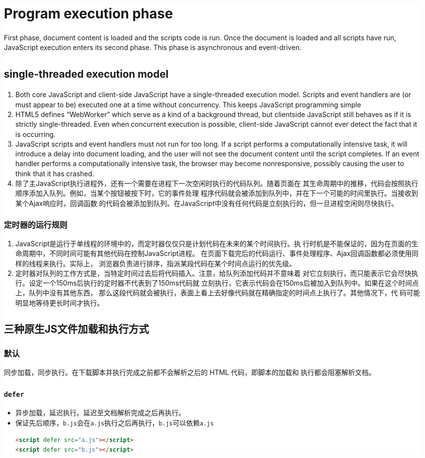 # Program execution phase

First phase, document content is loaded and the scripts code is run. Once the
document is loaded and all scripts have run, JavaScript execution enters its
second phase. This phase is asynchronous and event-driven.


## single-threaded execution model
1. Both core JavaScript and client-side JavaScript have a single-threaded
execution model. Scripts and event handlers are (or must appear to be) executed
one at a time without concurrency. This keeps JavaScript programming simple
2. HTML5 defines “WebWorker” which serve as a kind of a background thread, but
clientside JavaScript still behaves as if it is strictly single-threaded. Even
when concurrent execution is possible, client-side JavaScript cannot ever detect
 the fact that it is occurring.
3. JavaScript scripts and event handlers must not run for too long. If a script
performs a computationally intensive task, it will introduce a delay into
document loading, and the user will not see the document content until the
script completes. If an event handler performs a computationally intensive task,
 the browser may become nonresponsive, possibly causing the user to think that
it has crashed.
4. 除了主JavaScript执行进程外，还有一个需要在进程下一次空闲时执行的代码队列。随着页面在
其生命周期中的推移，代码会按照执行顺序添加入队列。例如，当某个按钮被按下时，它的事件处理
程序代码就会被添加到队列中，并在下一个可能的时间里执行。当接收到某个Ajax响应时，回调函数
的代码会被添加到队列。在JavaScript中没有任何代码是立刻执行的，但一旦进程空闲则尽快执行。

### 定时器的运行规则
1. JavaScript是运行于单线程的环境中的，而定时器仅仅只是计划代码在未来的某个时间执行。执
行时机是不能保证的，因为在页面的生命周期中，不同时间可能有其他代码在控制JavaScript进程。
在页面下载完后的代码运行、事件处理程序、Ajax回调函数都必须使用同样的线程来执行。实际上，
浏览器负责进行排序，指派某段代码在某个时间点运行的优先级。  
2. 定时器对队列的工作方式是，当特定时间过去后将代码插入。注意，给队列添加代码并不意味着
对它立刻执行，而只能表示它会尽快执行。设定一个150ms后执行的定时器不代表到了150ms代码就
立刻执行，它表示代码会在150ms后被加入到队列中。如果在这个时间点上，队列中没有其他东西，
那么这段代码就会被执行，表面上看上去好像代码就在精确指定的时间点上执行了。其他情况下，代
码可能明显地等待更长时间才执行。


## 三种原生JS文件加载和执行方式
### 默认
同步加载，同步执行。在下载脚本并执行完成之前都不会解析之后的 HTML 代码，即脚本的加载和
执行都会阻塞解析文档。

### `defer`
* 异步加载，延迟执行。延迟至文档解析完成之后再执行。
* 保证先后顺序，`b.js`会在`a.js`执行之后再执行，`b.js`可以依赖`a.js`
    ```html
    <script defer src="a.js"></script>
    <script defer src="b.js"></script>
    ```

